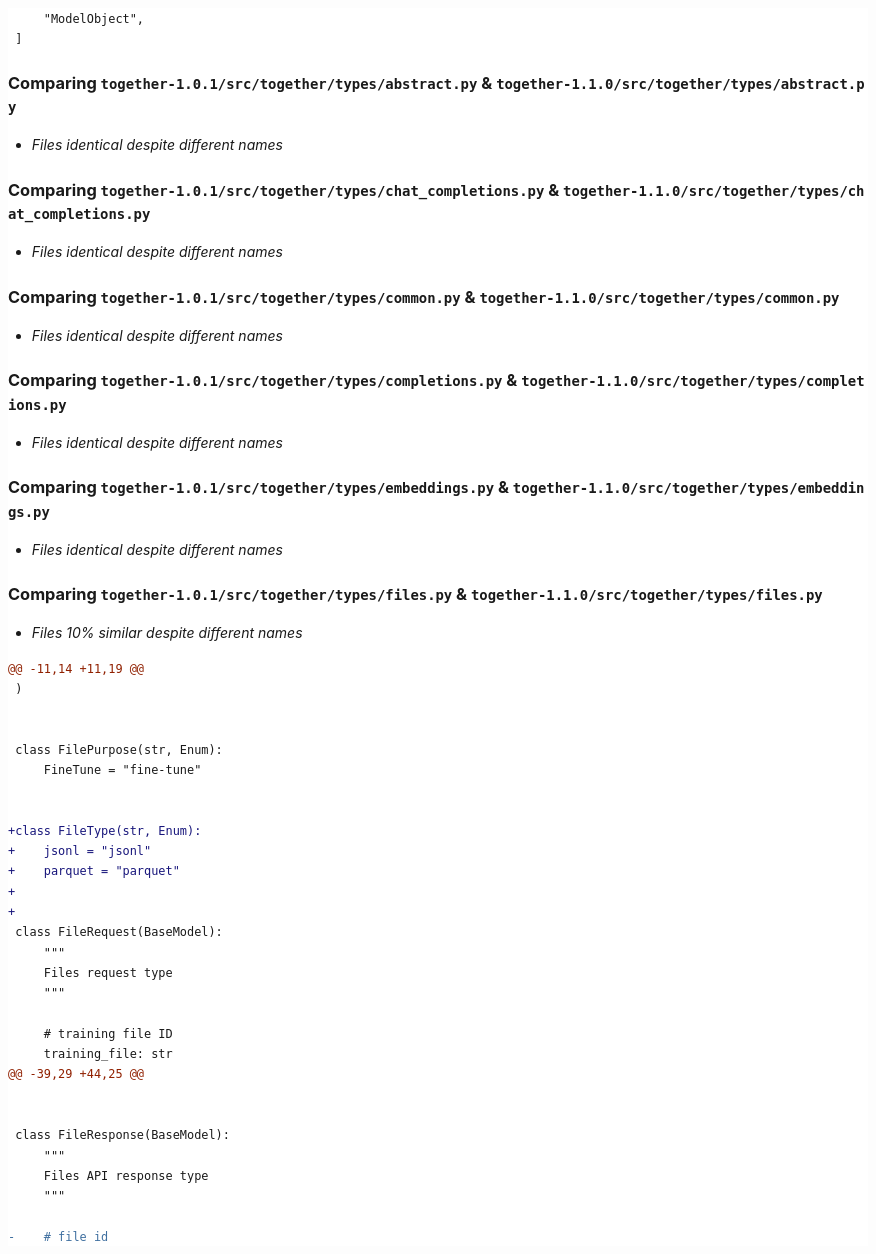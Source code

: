 ```diff
     "ModelObject",
 ]
```

### Comparing `together-1.0.1/src/together/types/abstract.py` & `together-1.1.0/src/together/types/abstract.py`

 * *Files identical despite different names*

### Comparing `together-1.0.1/src/together/types/chat_completions.py` & `together-1.1.0/src/together/types/chat_completions.py`

 * *Files identical despite different names*

### Comparing `together-1.0.1/src/together/types/common.py` & `together-1.1.0/src/together/types/common.py`

 * *Files identical despite different names*

### Comparing `together-1.0.1/src/together/types/completions.py` & `together-1.1.0/src/together/types/completions.py`

 * *Files identical despite different names*

### Comparing `together-1.0.1/src/together/types/embeddings.py` & `together-1.1.0/src/together/types/embeddings.py`

 * *Files identical despite different names*

### Comparing `together-1.0.1/src/together/types/files.py` & `together-1.1.0/src/together/types/files.py`

 * *Files 10% similar despite different names*

```diff
@@ -11,14 +11,19 @@
 )
 
 
 class FilePurpose(str, Enum):
     FineTune = "fine-tune"
 
 
+class FileType(str, Enum):
+    jsonl = "jsonl"
+    parquet = "parquet"
+
+
 class FileRequest(BaseModel):
     """
     Files request type
     """
 
     # training file ID
     training_file: str
@@ -39,29 +44,25 @@
 
 
 class FileResponse(BaseModel):
     """
     Files API response type
     """
 
-    # file id
```